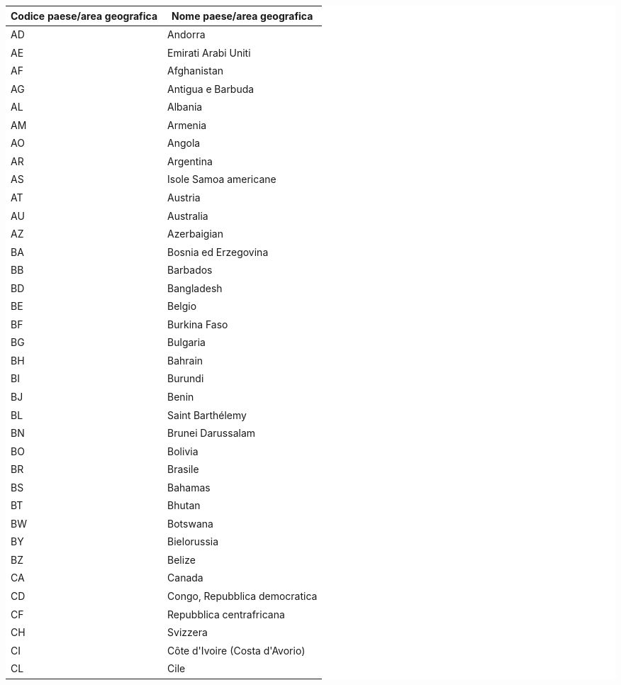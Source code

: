 |Codice paese/area geografica | Nome paese/area geografica |
| ----- | ----- |
| AD | Andorra |
| AE | Emirati Arabi Uniti|
| AF | Afghanistan|
| AG | Antigua e Barbuda|
| AL | Albania|
| AM | Armenia|
| AO | Angola|
| AR | Argentina|
| AS | Isole Samoa americane|
| AT | Austria|
| AU | Australia|
| AZ | Azerbaigian|
| BA | Bosnia ed Erzegovina|
| BB | Barbados|
| BD | Bangladesh|
| BE | Belgio|
| BF | Burkina Faso|
| BG | Bulgaria|
| BH | Bahrain|
| BI | Burundi|
| BJ | Benin|
| BL | Saint Barthélemy|
| BN | Brunei Darussalam|
| BO | Bolivia|
| BR | Brasile|
| BS | Bahamas|
| BT | Bhutan|
| BW | Botswana|
| BY | Bielorussia|
| BZ | Belize|
| CA | Canada|
| CD | Congo, Repubblica democratica|
| CF | Repubblica centrafricana|
| CH | Svizzera|
| CI | Côte d'Ivoire (Costa d'Avorio)|
| CL | Cile|